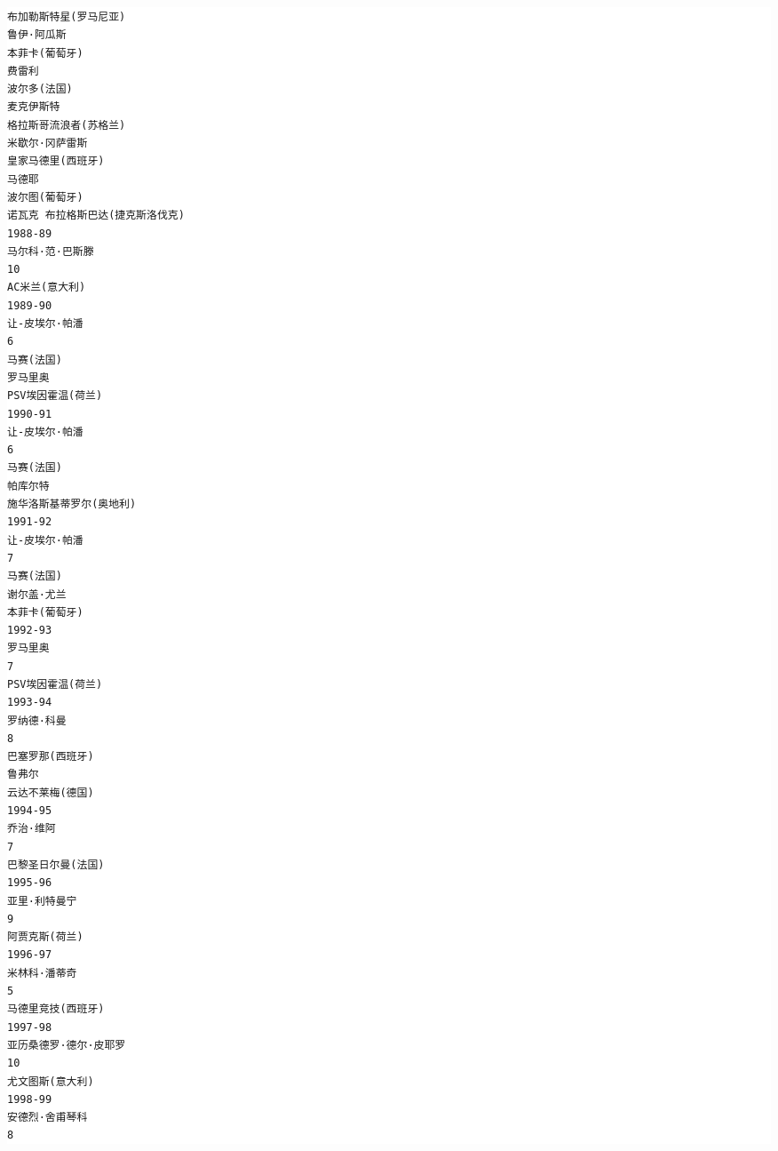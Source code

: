 ```
布加勒斯特星(罗马尼亚)
鲁伊·阿瓜斯
本菲卡(葡萄牙)
费雷利
波尔多(法国)
麦克伊斯特
格拉斯哥流浪者(苏格兰)
米歇尔·冈萨雷斯
皇家马德里(西班牙)
马德耶
波尔图(葡萄牙)
诺瓦克	布拉格斯巴达(捷克斯洛伐克)
1988-89
马尔科·范·巴斯滕
10
AC米兰(意大利)
1989-90
让-皮埃尔·帕潘
6
马赛(法国)
罗马里奥
PSV埃因霍温(荷兰)
1990-91
让-皮埃尔·帕潘
6
马赛(法国)
帕库尔特
施华洛斯基蒂罗尔(奥地利)
1991-92
让-皮埃尔·帕潘
7
马赛(法国)
谢尔盖·尤兰
本菲卡(葡萄牙)
1992-93
罗马里奥
7
PSV埃因霍温(荷兰)
1993-94
罗纳德·科曼
8
巴塞罗那(西班牙)
鲁弗尔
云达不莱梅(德国)
1994-95
乔治·维阿
7
巴黎圣日尔曼(法国)
1995-96
亚里·利特曼宁
9
阿贾克斯(荷兰)
1996-97
米林科·潘蒂奇
5
马德里竞技(西班牙)
1997-98
亚历桑德罗·德尔·皮耶罗
10
尤文图斯(意大利)
1998-99
安德烈·舍甫琴科
8
```